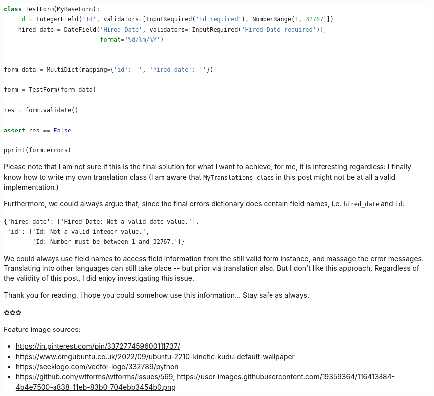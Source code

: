 ```python
class TestForm(MyBaseForm):
    id = IntegerField('Id', validators=[InputRequired('Id required'), NumberRange(1, 32767)])
    hired_date = DateField('Hired Date', validators=[InputRequired('Hired Date required')], 
                           format='%d/%m/%Y')
    

form_data = MultiDict(mapping={'id': '', 'hired_date': ''})

form = TestForm(form_data)

res = form.validate()

assert res == False

pprint(form.errors)
```

Please note that I am not sure if this is the final solution for what I want to achieve, for me, it is interesting regardless: I finally know how to write my own translation class (I am aware that <code>MyTranslations class</code> in this post might not be at all a valid implementation.)

Furthermore, we could always argue that, since the final errors dictionary does contain field names, i.e. <code>hired_date</code> and <code>id</code>:

```
{'hired_date': ['Hired Date: Not a valid date value.'],
 'id': ['Id: Not a valid integer value.',
        'Id: Number must be between 1 and 32767.']}
```

We could always use field names to access field information from the still valid form instance, and massage the error messages. Translating into other languages can still take place -- but prior via translation also. But I don't like this approach. Regardless of the validity of this post, I did enjoy investigating this issue.

Thank you for reading. I hope you could somehow use this information... Stay safe as always.

✿✿✿

Feature image sources:

<ul>
<li>
<a href="https://in.pinterest.com/pin/337277459600111737/"
target="_blank">https://in.pinterest.com/pin/337277459600111737/</a>
</li>
<li>
<a href="https://www.omgubuntu.co.uk/2022/09/ubuntu-2210-kinetic-kudu-default-wallpaper" target="_blank">https://www.omgubuntu.co.uk/2022/09/ubuntu-2210-kinetic-kudu-default-wallpaper</a>
</li>
<li>
<a href="https://seeklogo.com/vector-logo/332789/python" target="_blank">https://seeklogo.com/vector-logo/332789/python</a>
</li>
<li>
<a href="https://github.com/wtforms/wtforms/issues/569" target="_blank">https://github.com/wtforms/wtforms/issues/569</a>, <a href="https://user-images.githubusercontent.com/19359364/116413884-4b4e7500-a838-11eb-83b0-704ebb3454b0.png" target="_blank">https://user-images.githubusercontent.com/19359364/116413884-4b4e7500-a838-11eb-83b0-704ebb3454b0.png</a>
</li>
</ul>
